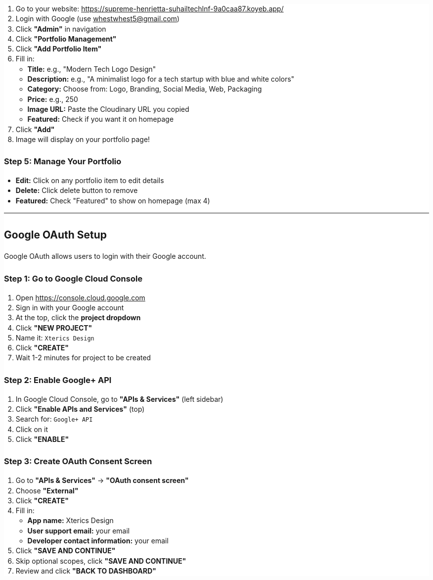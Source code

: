1. Go to your website: https://supreme-henrietta-suhailtechlnf-9a0caa87.koyeb.app/
2. Login with Google (use whestwhest5@gmail.com)
3. Click **"Admin"** in navigation
4. Click **"Portfolio Management"**
5. Click **"Add Portfolio Item"**
6. Fill in:
   - **Title:** e.g., "Modern Tech Logo Design"
   - **Description:** e.g., "A minimalist logo for a tech startup with blue and white colors"
   - **Category:** Choose from: Logo, Branding, Social Media, Web, Packaging
   - **Price:** e.g., 250
   - **Image URL:** Paste the Cloudinary URL you copied
   - **Featured:** Check if you want it on homepage
7. Click **"Add"**
8. Image will display on your portfolio page!

### Step 5: Manage Your Portfolio

- **Edit:** Click on any portfolio item to edit details
- **Delete:** Click delete button to remove
- **Featured:** Check "Featured" to show on homepage (max 4)

---

## Google OAuth Setup

Google OAuth allows users to login with their Google account.

### Step 1: Go to Google Cloud Console

1. Open https://console.cloud.google.com
2. Sign in with your Google account
3. At the top, click the **project dropdown**
4. Click **"NEW PROJECT"**
5. Name it: `Xterics Design`
6. Click **"CREATE"**
7. Wait 1-2 minutes for project to be created

### Step 2: Enable Google+ API

1. In Google Cloud Console, go to **"APIs & Services"** (left sidebar)
2. Click **"Enable APIs and Services"** (top)
3. Search for: `Google+ API`
4. Click on it
5. Click **"ENABLE"**

### Step 3: Create OAuth Consent Screen

1. Go to **"APIs & Services"** → **"OAuth consent screen"**
2. Choose **"External"**
3. Click **"CREATE"**
4. Fill in:
   - **App name:** Xterics Design
   - **User support email:** your email
   - **Developer contact information:** your email
5. Click **"SAVE AND CONTINUE"**
6. Skip optional scopes, click **"SAVE AND CONTINUE"**
7. Review and click **"BACK TO DASHBOARD"**
